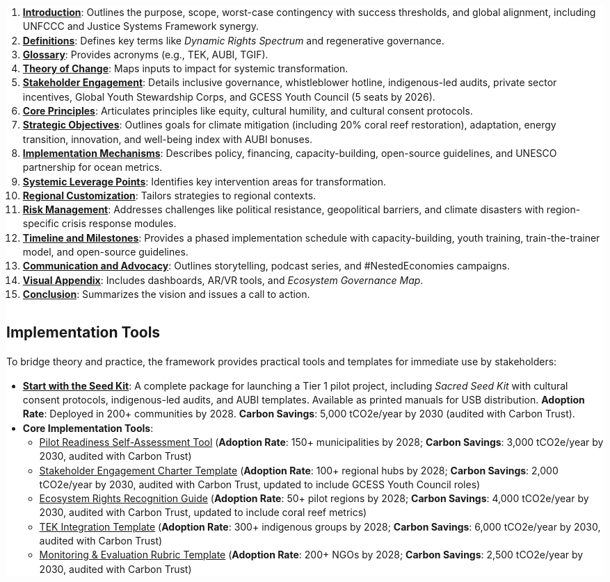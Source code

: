 1. **[Introduction](/framework/docs/implementation/environmental-stewardship#01-introduction)**: Outlines the purpose, scope, worst-case contingency with success thresholds, and global alignment, including UNFCCC and Justice Systems Framework synergy.
2. **[Definitions](/framework/docs/implementation/environmental-stewardship#02-definitions)**: Defines key terms like *Dynamic Rights Spectrum* and regenerative governance.
3. **[Glossary](/framework/docs/implementation/environmental-stewardship#03-glossary)**: Provides acronyms (e.g., TEK, AUBI, TGIF).
4. **[Theory of Change](/framework/docs/implementation/environmental-stewardship#04-theory-of-change)**: Maps inputs to impact for systemic transformation.
5. **[Stakeholder Engagement](/framework/docs/implementation/environmental-stewardship#05-stakeholder-engagement)**: Details inclusive governance, whistleblower hotline, indigenous-led audits, private sector incentives, Global Youth Stewardship Corps, and GCESS Youth Council (5 seats by 2026).
6. **[Core Principles](/framework/docs/implementation/environmental-stewardship#06-core-principles)**: Articulates principles like equity, cultural humility, and cultural consent protocols.
7. **[Strategic Objectives](/framework/docs/implementation/environmental-stewardship#07-strategic-objectives)**: Outlines goals for climate mitigation (including 20% coral reef restoration), adaptation, energy transition, innovation, and well-being index with AUBI bonuses.
8. **[Implementation Mechanisms](/framework/docs/implementation/environmental-stewardship#08-implementation-mechanisms)**: Describes policy, financing, capacity-building, open-source guidelines, and UNESCO partnership for ocean metrics.
9. **[Systemic Leverage Points](/framework/docs/implementation/environmental-stewardship#09-systemic-leverage-points)**: Identifies key intervention areas for transformation.
10. **[Regional Customization](/framework/docs/implementation/environmental-stewardship#10-regional-customization)**: Tailors strategies to regional contexts.
11. **[Risk Management](/framework/docs/implementation/environmental-stewardship#11-risk-management)**: Addresses challenges like political resistance, geopolitical barriers, and climate disasters with region-specific crisis response modules.
12. **[Timeline and Milestones](/framework/docs/implementation/environmental-stewardship#12-timeline-milestones)**: Provides a phased implementation schedule with capacity-building, youth training, train-the-trainer model, and open-source guidelines.
13. **[Communication and Advocacy](/framework/docs/implementation/environmental-stewardship#13-communication-advocacy)**: Outlines storytelling, podcast series, and #NestedEconomies campaigns.
14. **[Visual Appendix](/framework/docs/implementation/environmental-stewardship#14-visual-appendix)**: Includes dashboards, AR/VR tools, and *Ecosystem Governance Map*.
15. **[Conclusion](/framework/docs/implementation/environmental-stewardship#15-conclusion)**: Summarizes the vision and issues a call to action.

## <a id="implementation-tools"></a>Implementation Tools
To bridge theory and practice, the framework provides practical tools and templates for immediate use by stakeholders:

- **[Start with the Seed Kit](/framework/tools/environmental-stewardship/seed-kit-en.zip)**: A complete package for launching a Tier 1 pilot project, including *Sacred Seed Kit* with cultural consent protocols, indigenous-led audits, and AUBI templates. Available as printed manuals for USB distribution. **Adoption Rate**: Deployed in 200+ communities by 2028. **Carbon Savings**: 5,000 tCO2e/year by 2030 (audited with Carbon Trust).
- **Core Implementation Tools**:
  - [Pilot Readiness Self-Assessment Tool](/framework/tools/environmental-stewardship/pilot-readiness-self-assessment-tool-en.pdf) (**Adoption Rate**: 150+ municipalities by 2028; **Carbon Savings**: 3,000 tCO2e/year by 2030, audited with Carbon Trust)
  - [Stakeholder Engagement Charter Template](/framework/tools/environmental-stewardship/stakeholder-engagement-charter-en.pdf) (**Adoption Rate**: 100+ regional hubs by 2028; **Carbon Savings**: 2,000 tCO2e/year by 2030, audited with Carbon Trust, updated to include GCESS Youth Council roles)
  - [Ecosystem Rights Recognition Guide](/framework/tools/environmental-stewardship/ecosystem-rights-guide-en.pdf) (**Adoption Rate**: 50+ pilot regions by 2028; **Carbon Savings**: 4,000 tCO2e/year by 2030, audited with Carbon Trust, updated to include coral reef metrics)
  - [TEK Integration Template](/framework/tools/environmental-stewardship/tek-integration-template-en.pdf) (**Adoption Rate**: 300+ indigenous groups by 2028; **Carbon Savings**: 6,000 tCO2e/year by 2030, audited with Carbon Trust)
  - [Monitoring & Evaluation Rubric Template](/framework/tools/environmental-stewardship/monitoring-evaluation-rubric-en.pdf) (**Adoption Rate**: 200+ NGOs by 2028; **Carbon Savings**: 2,500 tCO2e/year by 2030, audited with Carbon Trust)